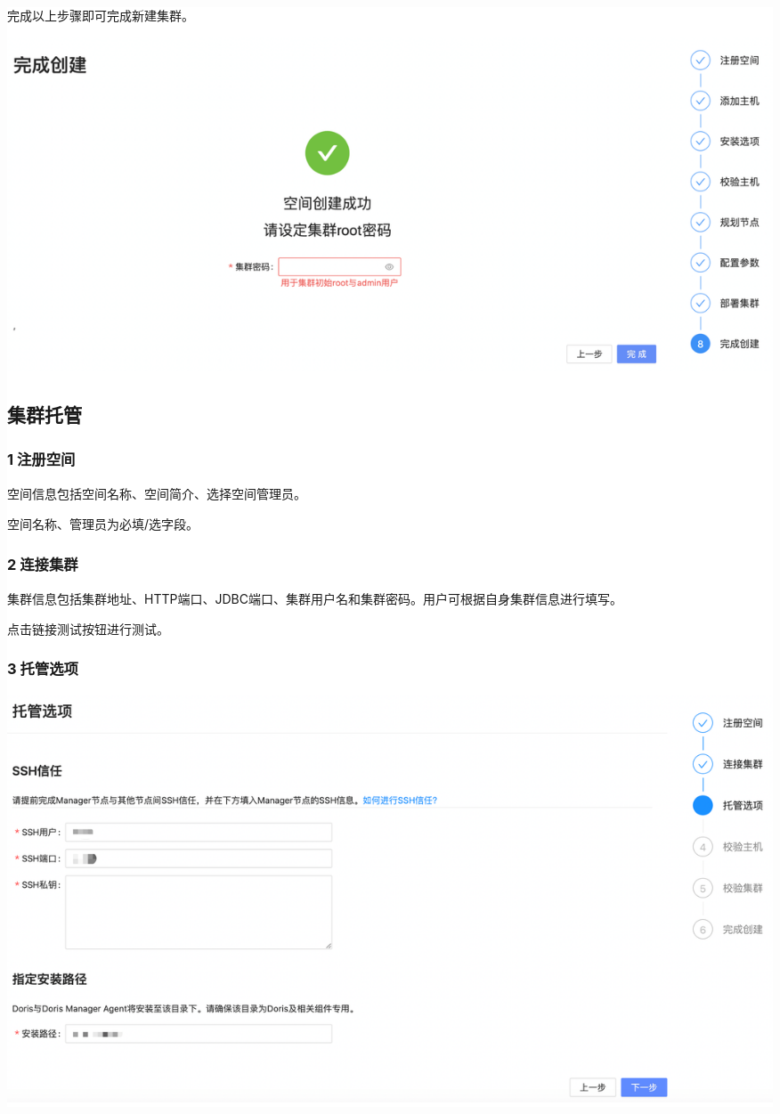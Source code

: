 完成以上步骤即可完成新建集群。

![](/docs/images/doris-manager/spacelist-8.png)

## 集群托管

### 1 注册空间

空间信息包括空间名称、空间简介、选择空间管理员。

空间名称、管理员为必填/选字段。

### 2 连接集群

集群信息包括集群地址、HTTP端口、JDBC端口、集群用户名和集群密码。用户可根据自身集群信息进行填写。

点击链接测试按钮进行测试。

### 3 托管选项

![](/docs/images/doris-manager/spacelist-9.png)
